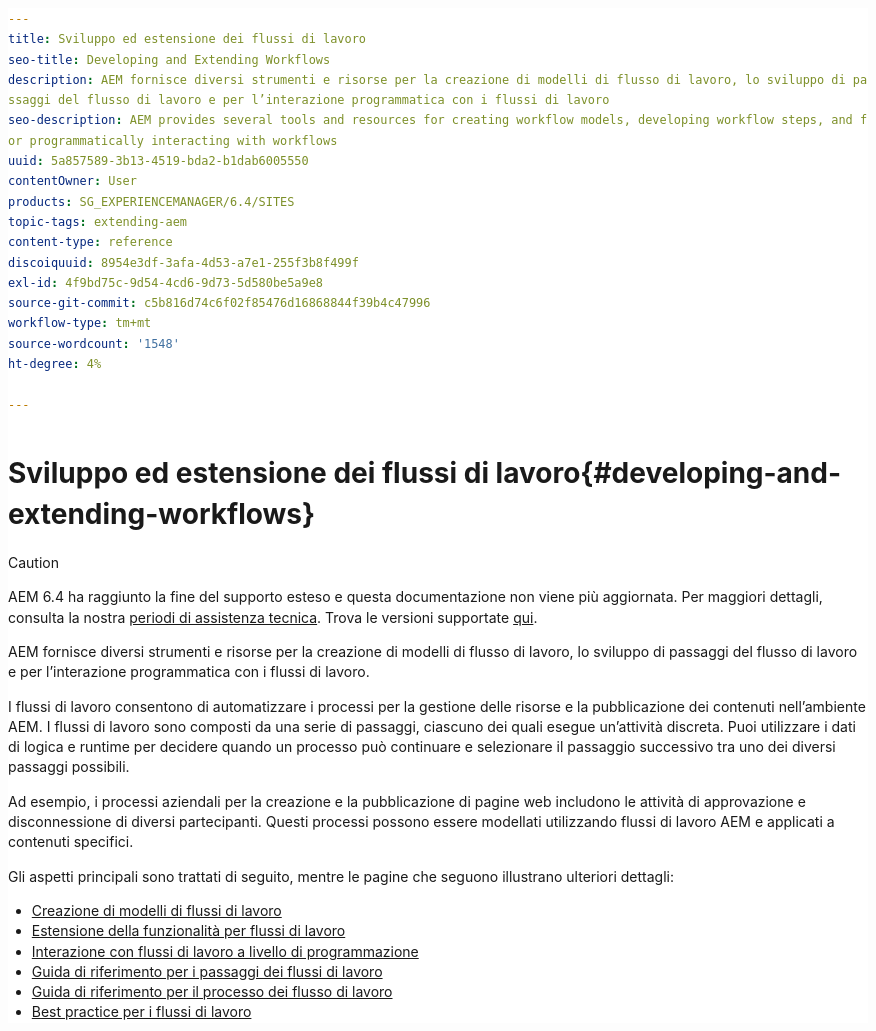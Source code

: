 ```yaml
---
title: Sviluppo ed estensione dei flussi di lavoro
seo-title: Developing and Extending Workflows
description: AEM fornisce diversi strumenti e risorse per la creazione di modelli di flusso di lavoro, lo sviluppo di passaggi del flusso di lavoro e per l’interazione programmatica con i flussi di lavoro
seo-description: AEM provides several tools and resources for creating workflow models, developing workflow steps, and for programmatically interacting with workflows
uuid: 5a857589-3b13-4519-bda2-b1dab6005550
contentOwner: User
products: SG_EXPERIENCEMANAGER/6.4/SITES
topic-tags: extending-aem
content-type: reference
discoiquuid: 8954e3df-3afa-4d53-a7e1-255f3b8f499f
exl-id: 4f9bd75c-9d54-4cd6-9d73-5d580be5a9e8
source-git-commit: c5b816d74c6f02f85476d16868844f39b4c47996
workflow-type: tm+mt
source-wordcount: '1548'
ht-degree: 4%

---
```


# Sviluppo ed estensione dei flussi di lavoro{#developing-and-extending-workflows}

>[!CAUTION]
>
>AEM 6.4 ha raggiunto la fine del supporto esteso e questa documentazione non viene più aggiornata. Per maggiori dettagli, consulta la nostra [periodi di assistenza tecnica](https://helpx.adobe.com/it/support/programs/eol-matrix.html). Trova le versioni supportate [qui](https://experienceleague.adobe.com/docs/).

AEM fornisce diversi strumenti e risorse per la creazione di modelli di flusso di lavoro, lo sviluppo di passaggi del flusso di lavoro e per l’interazione programmatica con i flussi di lavoro.

I flussi di lavoro consentono di automatizzare i processi per la gestione delle risorse e la pubblicazione dei contenuti nell’ambiente AEM. I flussi di lavoro sono composti da una serie di passaggi, ciascuno dei quali esegue un’attività discreta. Puoi utilizzare i dati di logica e runtime per decidere quando un processo può continuare e selezionare il passaggio successivo tra uno dei diversi passaggi possibili.

Ad esempio, i processi aziendali per la creazione e la pubblicazione di pagine web includono le attività di approvazione e disconnessione di diversi partecipanti. Questi processi possono essere modellati utilizzando flussi di lavoro AEM e applicati a contenuti specifici.

Gli aspetti principali sono trattati di seguito, mentre le pagine che seguono illustrano ulteriori dettagli:

* [Creazione di modelli di flussi di lavoro](/help/sites-developing/workflows-models.md)
* [Estensione della funzionalità per flussi di lavoro](/help/sites-developing/workflows-customizing-extending.md)
* [Interazione con flussi di lavoro a livello di programmazione](/help/sites-developing/workflows-program-interaction.md)
* [Guida di riferimento per i passaggi dei flussi di lavoro](/help/sites-developing/workflows-step-ref.md)
* [Guida di riferimento per il processo dei flusso di lavoro](/help/sites-developing/workflows-process-ref.md)
* [Best practice per i flussi di lavoro](/help/sites-developing/workflows-best-practices.md)
